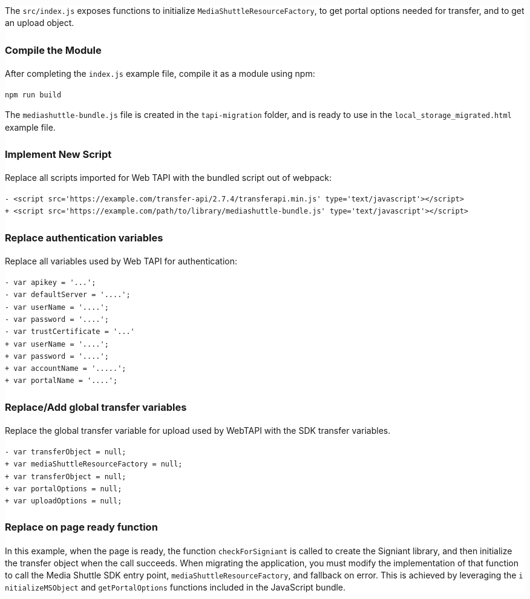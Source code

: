 The `src/index.js` exposes functions to initialize `MediaShuttleResourceFactory`, to get portal options needed for transfer, and to get an upload object.

### Compile the Module

After completing the `index.js` example file, compile it as a module using npm:

```
npm run build
```

The `mediashuttle-bundle.js` file is created in the `tapi-migration` folder, and is ready to use in the `local_storage_migrated.html` example file.

### Implement New Script

Replace all scripts imported for Web TAPI with the bundled script out of webpack:

```diff-html
- <script src='https://example.com/transfer-api/2.7.4/transferapi.min.js' type='text/javascript'></script>
+ <script src='https://example.com/path/to/library/mediashuttle-bundle.js' type='text/javascript'></script>
```

### Replace authentication variables

Replace all variables used by Web TAPI for authentication:

```diff-javascript
- var apikey = '...';
- var defaultServer = '....';
- var userName = '....';
- var password = '....';
- var trustCertificate = '...'
+ var userName = '....';
+ var password = '....';
+ var accountName = '.....';
+ var portalName = '....';
```

### Replace/Add global transfer variables

Replace the global transfer variable for upload used by WebTAPI with the SDK transfer variables.

```diff-javascript
- var transferObject = null;
+ var mediaShuttleResourceFactory = null;
+ var transferObject = null;
+ var portalOptions = null;
+ var uploadOptions = null;
```

### Replace on page ready function

In this example, when the page is ready, the function `checkForSigniant` is called to create the Signiant library, and then initialize the transfer object when the call succeeds. When migrating the application, you must modify the implementation of that function to call the Media Shuttle SDK entry point, `mediaShuttleResourceFactory`, and fallback on error. This is achieved by leveraging the `initializeMSObject` and `getPortalOptions` functions included in the JavaScript bundle.
